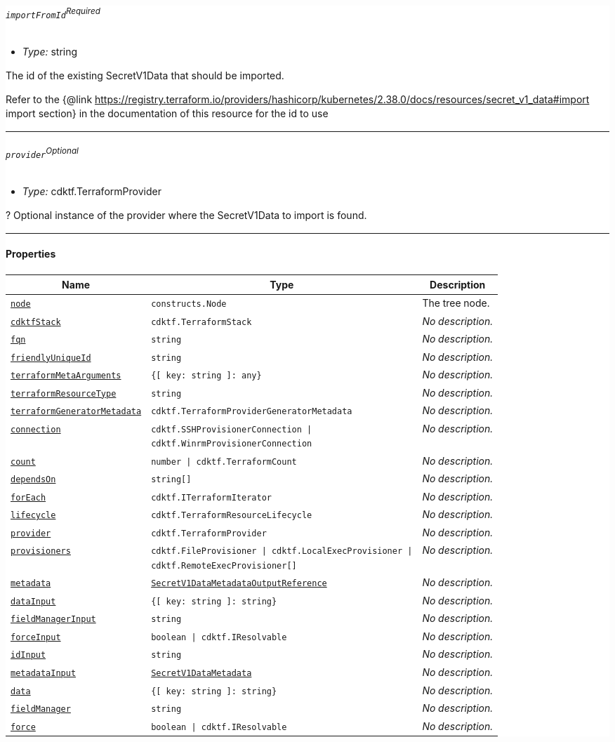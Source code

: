 ###### `importFromId`<sup>Required</sup> <a name="importFromId" id="@cdktf/provider-kubernetes.secretV1Data.SecretV1Data.generateConfigForImport.parameter.importFromId"></a>

- *Type:* string

The id of the existing SecretV1Data that should be imported.

Refer to the {@link https://registry.terraform.io/providers/hashicorp/kubernetes/2.38.0/docs/resources/secret_v1_data#import import section} in the documentation of this resource for the id to use

---

###### `provider`<sup>Optional</sup> <a name="provider" id="@cdktf/provider-kubernetes.secretV1Data.SecretV1Data.generateConfigForImport.parameter.provider"></a>

- *Type:* cdktf.TerraformProvider

? Optional instance of the provider where the SecretV1Data to import is found.

---

#### Properties <a name="Properties" id="Properties"></a>

| **Name** | **Type** | **Description** |
| --- | --- | --- |
| <code><a href="#@cdktf/provider-kubernetes.secretV1Data.SecretV1Data.property.node">node</a></code> | <code>constructs.Node</code> | The tree node. |
| <code><a href="#@cdktf/provider-kubernetes.secretV1Data.SecretV1Data.property.cdktfStack">cdktfStack</a></code> | <code>cdktf.TerraformStack</code> | *No description.* |
| <code><a href="#@cdktf/provider-kubernetes.secretV1Data.SecretV1Data.property.fqn">fqn</a></code> | <code>string</code> | *No description.* |
| <code><a href="#@cdktf/provider-kubernetes.secretV1Data.SecretV1Data.property.friendlyUniqueId">friendlyUniqueId</a></code> | <code>string</code> | *No description.* |
| <code><a href="#@cdktf/provider-kubernetes.secretV1Data.SecretV1Data.property.terraformMetaArguments">terraformMetaArguments</a></code> | <code>{[ key: string ]: any}</code> | *No description.* |
| <code><a href="#@cdktf/provider-kubernetes.secretV1Data.SecretV1Data.property.terraformResourceType">terraformResourceType</a></code> | <code>string</code> | *No description.* |
| <code><a href="#@cdktf/provider-kubernetes.secretV1Data.SecretV1Data.property.terraformGeneratorMetadata">terraformGeneratorMetadata</a></code> | <code>cdktf.TerraformProviderGeneratorMetadata</code> | *No description.* |
| <code><a href="#@cdktf/provider-kubernetes.secretV1Data.SecretV1Data.property.connection">connection</a></code> | <code>cdktf.SSHProvisionerConnection \| cdktf.WinrmProvisionerConnection</code> | *No description.* |
| <code><a href="#@cdktf/provider-kubernetes.secretV1Data.SecretV1Data.property.count">count</a></code> | <code>number \| cdktf.TerraformCount</code> | *No description.* |
| <code><a href="#@cdktf/provider-kubernetes.secretV1Data.SecretV1Data.property.dependsOn">dependsOn</a></code> | <code>string[]</code> | *No description.* |
| <code><a href="#@cdktf/provider-kubernetes.secretV1Data.SecretV1Data.property.forEach">forEach</a></code> | <code>cdktf.ITerraformIterator</code> | *No description.* |
| <code><a href="#@cdktf/provider-kubernetes.secretV1Data.SecretV1Data.property.lifecycle">lifecycle</a></code> | <code>cdktf.TerraformResourceLifecycle</code> | *No description.* |
| <code><a href="#@cdktf/provider-kubernetes.secretV1Data.SecretV1Data.property.provider">provider</a></code> | <code>cdktf.TerraformProvider</code> | *No description.* |
| <code><a href="#@cdktf/provider-kubernetes.secretV1Data.SecretV1Data.property.provisioners">provisioners</a></code> | <code>cdktf.FileProvisioner \| cdktf.LocalExecProvisioner \| cdktf.RemoteExecProvisioner[]</code> | *No description.* |
| <code><a href="#@cdktf/provider-kubernetes.secretV1Data.SecretV1Data.property.metadata">metadata</a></code> | <code><a href="#@cdktf/provider-kubernetes.secretV1Data.SecretV1DataMetadataOutputReference">SecretV1DataMetadataOutputReference</a></code> | *No description.* |
| <code><a href="#@cdktf/provider-kubernetes.secretV1Data.SecretV1Data.property.dataInput">dataInput</a></code> | <code>{[ key: string ]: string}</code> | *No description.* |
| <code><a href="#@cdktf/provider-kubernetes.secretV1Data.SecretV1Data.property.fieldManagerInput">fieldManagerInput</a></code> | <code>string</code> | *No description.* |
| <code><a href="#@cdktf/provider-kubernetes.secretV1Data.SecretV1Data.property.forceInput">forceInput</a></code> | <code>boolean \| cdktf.IResolvable</code> | *No description.* |
| <code><a href="#@cdktf/provider-kubernetes.secretV1Data.SecretV1Data.property.idInput">idInput</a></code> | <code>string</code> | *No description.* |
| <code><a href="#@cdktf/provider-kubernetes.secretV1Data.SecretV1Data.property.metadataInput">metadataInput</a></code> | <code><a href="#@cdktf/provider-kubernetes.secretV1Data.SecretV1DataMetadata">SecretV1DataMetadata</a></code> | *No description.* |
| <code><a href="#@cdktf/provider-kubernetes.secretV1Data.SecretV1Data.property.data">data</a></code> | <code>{[ key: string ]: string}</code> | *No description.* |
| <code><a href="#@cdktf/provider-kubernetes.secretV1Data.SecretV1Data.property.fieldManager">fieldManager</a></code> | <code>string</code> | *No description.* |
| <code><a href="#@cdktf/provider-kubernetes.secretV1Data.SecretV1Data.property.force">force</a></code> | <code>boolean \| cdktf.IResolvable</code> | *No description.* |